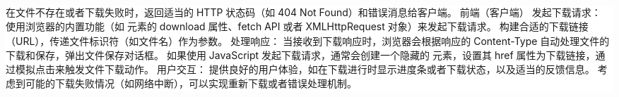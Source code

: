 在文件不存在或者下载失败时，返回适当的 HTTP 状态码（如 404 Not Found）和错误消息给客户端。
前端（客户端）
发起下载请求：
使用浏览器的内置功能（如 <a> 元素的 download 属性、fetch API 或者 XMLHttpRequest 对象）来发起下载请求。
构建合适的下载链接（URL），传递文件标识符（如文件名）作为参数。
处理响应：
当接收到下载响应时，浏览器会根据响应的 Content-Type 自动处理文件的下载和保存，弹出文件保存对话框。
如果使用 JavaScript 发起下载请求，通常会创建一个隐藏的 <a> 元素，设置其 href 属性为下载链接，通过模拟点击来触发文件下载动作。
用户交互：
提供良好的用户体验，如在下载进行时显示进度条或者下载状态，以及适当的反馈信息。
考虑到可能的下载失败情况（如网络中断），可以实现重新下载或者错误处理机制。